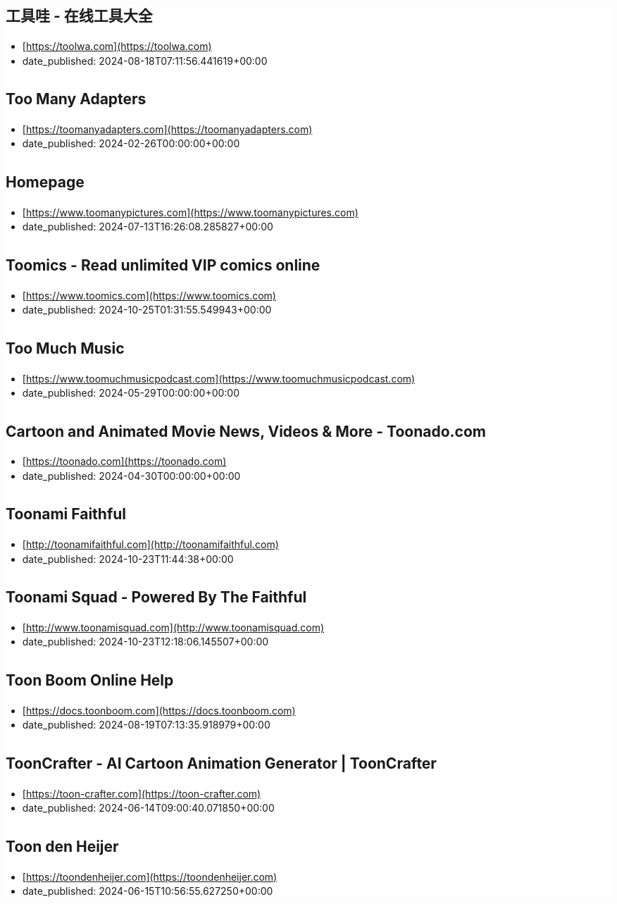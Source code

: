  ## 工具哇 - 在线工具大全
 - [https://toolwa.com](https://toolwa.com)
 - date_published: 2024-08-18T07:11:56.441619+00:00

 ## Too Many Adapters
 - [https://toomanyadapters.com](https://toomanyadapters.com)
 - date_published: 2024-02-26T00:00:00+00:00

 ## Homepage
 - [https://www.toomanypictures.com](https://www.toomanypictures.com)
 - date_published: 2024-07-13T16:26:08.285827+00:00

 ## Toomics - Read unlimited VIP comics online
 - [https://www.toomics.com](https://www.toomics.com)
 - date_published: 2024-10-25T01:31:55.549943+00:00

 ## Too Much Music
 - [https://www.toomuchmusicpodcast.com](https://www.toomuchmusicpodcast.com)
 - date_published: 2024-05-29T00:00:00+00:00

 ## Cartoon and Animated Movie News, Videos & More - Toonado.com
 - [https://toonado.com](https://toonado.com)
 - date_published: 2024-04-30T00:00:00+00:00

 ## Toonami Faithful
 - [http://toonamifaithful.com](http://toonamifaithful.com)
 - date_published: 2024-10-23T11:44:38+00:00

 ## Toonami Squad - Powered By The Faithful
 - [http://www.toonamisquad.com](http://www.toonamisquad.com)
 - date_published: 2024-10-23T12:18:06.145507+00:00

 ## Toon Boom Online Help
 - [https://docs.toonboom.com](https://docs.toonboom.com)
 - date_published: 2024-08-19T07:13:35.918979+00:00

 ## ToonCrafter - AI Cartoon Animation Generator | ToonCrafter
 - [https://toon-crafter.com](https://toon-crafter.com)
 - date_published: 2024-06-14T09:00:40.071850+00:00

 ## Toon den Heijer
 - [https://toondenheijer.com](https://toondenheijer.com)
 - date_published: 2024-06-15T10:56:55.627250+00:00
